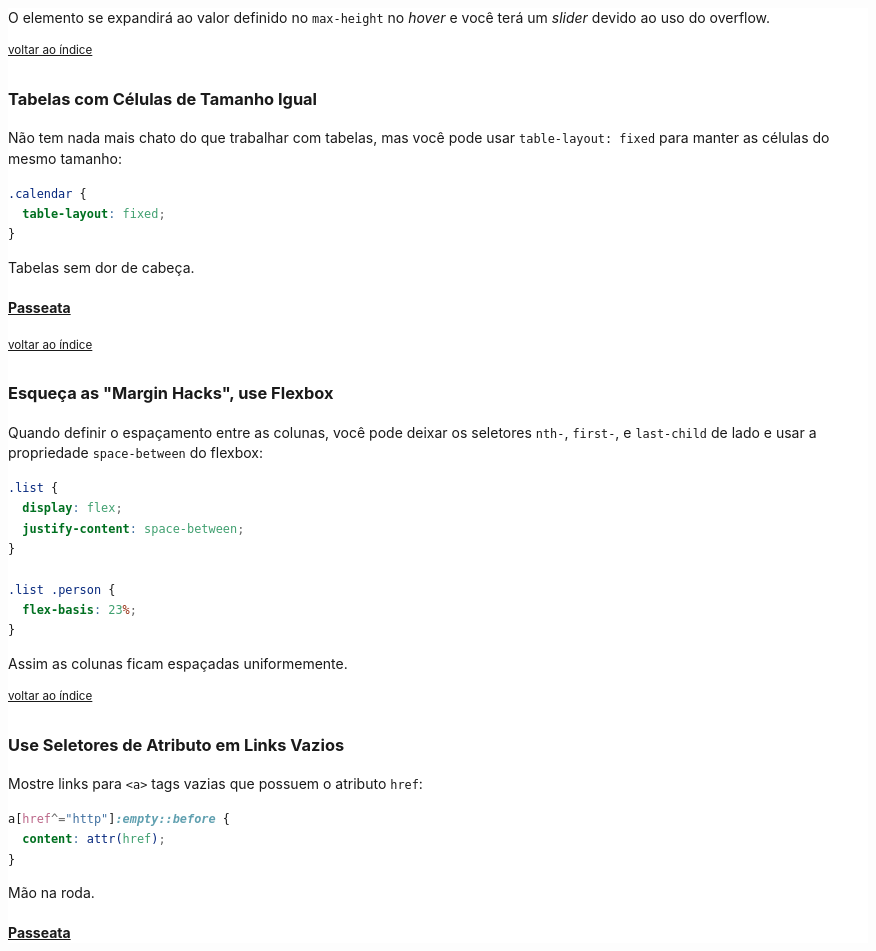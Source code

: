 O elemento se expandirá ao valor definido no `max-height` no _hover_ e você terá um _slider_ devido ao uso do overflow.

<sup>[voltar ao índice](#índice)</sup>


### Tabelas com Células de Tamanho Igual

Não tem nada mais chato do que trabalhar com tabelas, mas você pode usar `table-layout: fixed` para manter as células do mesmo tamanho:

```css
.calendar {
  table-layout: fixed;
}
```

Tabelas sem dor de cabeça.

#### [Passeata](http://codepen.io/AllThingsSmitty/pen/jALALm)

<sup>[voltar ao índice](#índice)</sup>


### Esqueça as "Margin Hacks", use Flexbox

Quando definir o espaçamento entre as colunas, você pode deixar os seletores `nth-`, `first-`, e `last-child` de lado e usar a propriedade `space-between` do flexbox:

```css
.list {
  display: flex;
  justify-content: space-between;
}

.list .person {
  flex-basis: 23%;
}
```

Assim as colunas ficam espaçadas uniformemente.

<sup>[voltar ao índice](#índice)</sup>


### Use Seletores de Atributo em Links Vazios

Mostre links para `<a>` tags vazias que possuem o atributo `href`:

```css
a[href^="http"]:empty::before {
  content: attr(href);
}
```

Mão na roda.

#### [Passeata](http://codepen.io/AllThingsSmitty/pen/zBzXRx)
